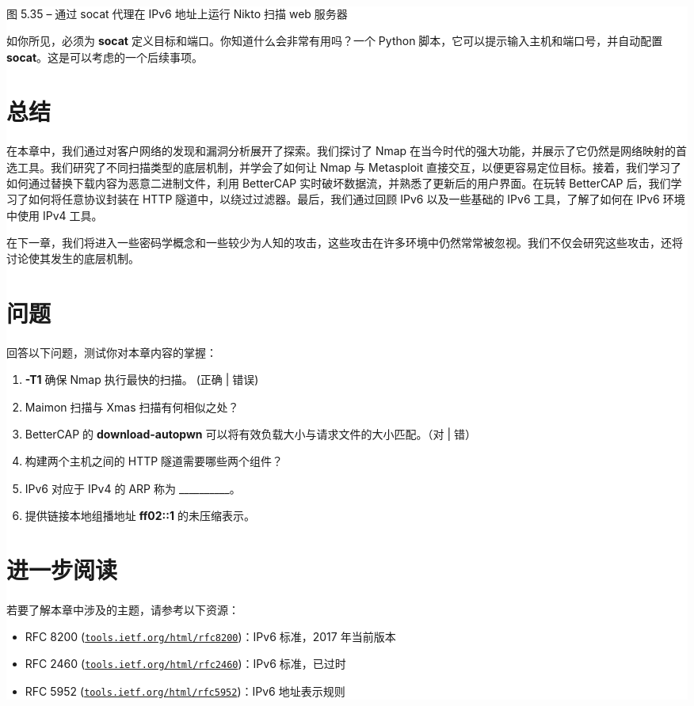 
图 5.35 – 通过 socat 代理在 IPv6 地址上运行 Nikto 扫描 web 服务器

如你所见，必须为 **socat** 定义目标和端口。你知道什么会非常有用吗？一个 Python 脚本，它可以提示输入主机和端口号，并自动配置 **socat**。这是可以考虑的一个后续事项。

# 总结

在本章中，我们通过对客户网络的发现和漏洞分析展开了探索。我们探讨了 Nmap 在当今时代的强大功能，并展示了它仍然是网络映射的首选工具。我们研究了不同扫描类型的底层机制，并学会了如何让 Nmap 与 Metasploit 直接交互，以便更容易定位目标。接着，我们学习了如何通过替换下载内容为恶意二进制文件，利用 BetterCAP 实时破坏数据流，并熟悉了更新后的用户界面。在玩转 BetterCAP 后，我们学习了如何将任意协议封装在 HTTP 隧道中，以绕过过滤器。最后，我们通过回顾 IPv6 以及一些基础的 IPv6 工具，了解了如何在 IPv6 环境中使用 IPv4 工具。

在下一章，我们将进入一些密码学概念和一些较少为人知的攻击，这些攻击在许多环境中仍然常常被忽视。我们不仅会研究这些攻击，还将讨论使其发生的底层机制。

# 问题

回答以下问题，测试你对本章内容的掌握：

1.  **-T1** 确保 Nmap 执行最快的扫描。 (正确 | 错误)

1.  Maimon 扫描与 Xmas 扫描有何相似之处？

1.  BetterCAP 的 **download-autopwn** 可以将有效负载大小与请求文件的大小匹配。（对 | 错）

1.  构建两个主机之间的 HTTP 隧道需要哪些两个组件？

1.  IPv6 对应于 IPv4 的 ARP 称为 __________。

1.  提供链接本地组播地址 **ff02::1** 的未压缩表示。

# 进一步阅读

若要了解本章中涉及的主题，请参考以下资源：

+   RFC 8200 ([`tools.ietf.org/html/rfc8200`](https://tools.ietf.org/html/rfc8200))：IPv6 标准，2017 年当前版本

+   RFC 2460 ([`tools.ietf.org/html/rfc2460`](https://tools.ietf.org/html/rfc2460))：IPv6 标准，已过时

+   RFC 5952 ([`tools.ietf.org/html/rfc5952`](https://tools.ietf.org/html/rfc5952))：IPv6 地址表示规则

